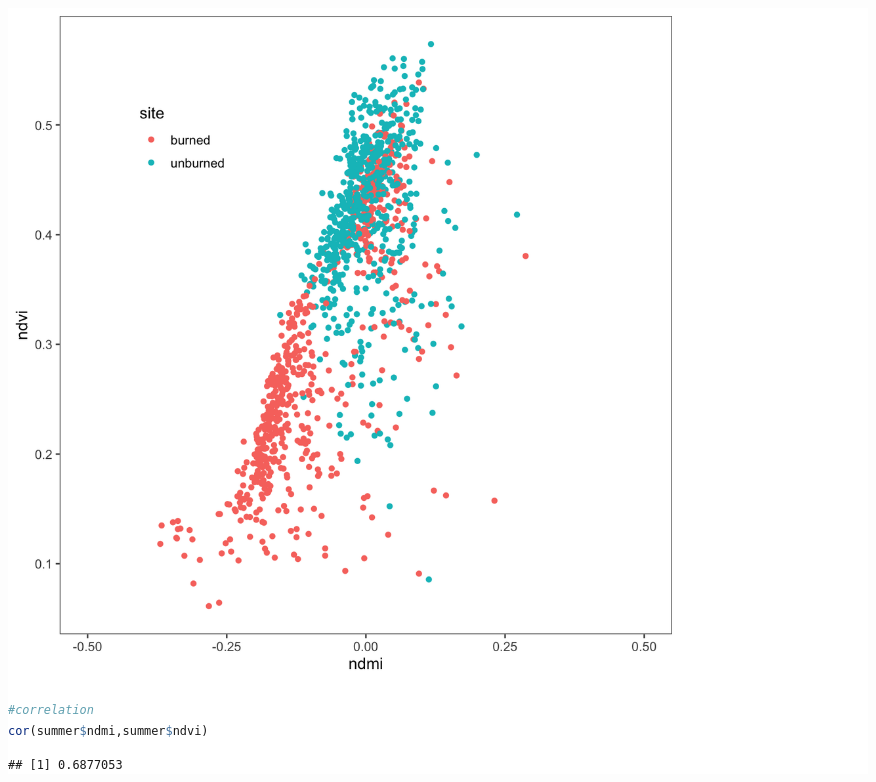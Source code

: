 <img src="02-index_files/figure-html/02 correlation-1.png" width="672" />

```r
#correlation
cor(summer$ndmi,summer$ndvi)
```

```
## [1] 0.6877053
```
